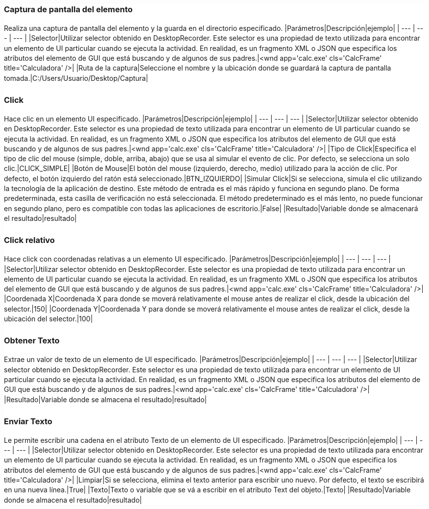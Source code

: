 ### Captura de pantalla del elemento
  
Realiza una captura de pantalla del elemento y la guarda en el directorio especificado.
|Parámetros|Descripción|ejemplo|
| --- | --- | --- |
|Selector|Utilizar selector obtenido en DesktopRecorder. Este selector es una propiedad de texto utilizada para encontrar un elemento de UI particular cuando se ejecuta la actividad. En realidad, es un fragmento XML o JSON que especifica los atributos del elemento de GUI que está buscando y de algunos de sus padres.|\<wnd app='calc.exe' cls='CalcFrame' title='Calculadora' />|
|Ruta de la captura|Seleccione el nombre y la ubicación donde se guardará la captura de pantalla tomada.|C:/Users/Usuario/Desktop/Captura|

### Click
  
Hace clic en un elemento UI especificado.
|Parámetros|Descripción|ejemplo|
| --- | --- | --- |
|Selector|Utilizar selector obtenido en DesktopRecorder. Este selector es una propiedad de texto utilizada para encontrar un elemento de UI particular cuando se ejecuta la actividad. En realidad, es un fragmento XML o JSON que especifica los atributos del elemento de GUI que está buscando y de algunos de sus padres.|\<wnd app='calc.exe' cls='CalcFrame' title='Calculadora' />|
|Tipo de Click|Especifica el tipo de clic del mouse (simple, doble, arriba, abajo) que se usa al simular el evento de clic. Por defecto, se selecciona un solo clic.|CLICK_SIMPLE|
|Botón de Mouse|El botón del mouse (izquierdo, derecho, medio) utilizado para la acción de clic. Por defecto, el botón izquierdo del ratón está seleccionado.|BTN_IZQUIERDO|
|Simular Click|Si se selecciona, simula el clic utilizando la tecnología de la aplicación de destino. Este método de entrada es el más rápido y funciona en segundo plano. De forma predeterminada, esta casilla de verificación no está seleccionada. El método predeterminado es el más lento, no puede funcionar en segundo plano, pero es compatible con todas las aplicaciones de escritorio.|False|
|Resultado|Variable donde se almacenará el resultado|resultado|

### Click relativo
  
Hace click con coordenadas relativas a un elemento UI especificado.
|Parámetros|Descripción|ejemplo|
| --- | --- | --- |
|Selector|Utilizar selector obtenido en DesktopRecorder. Este selector es una propiedad de texto utilizada para encontrar un elemento de UI particular cuando se ejecuta la actividad. En realidad, es un fragmento XML o JSON que especifica los atributos del elemento de GUI que está buscando y de algunos de sus padres.|\<wnd app='calc.exe' cls='CalcFrame' title='Calculadora' />|
|Coordenada X|Coordenada X para donde se moverá relativamente el mouse antes de realizar el click, desde la ubicación del selector.|150|
|Coordenada Y|Coordenada Y para donde se moverá relativamente el mouse antes de realizar el click, desde la ubicación del selector.|100|

### Obtener Texto
  
Extrae un valor de texto de un elemento de UI especificado.
|Parámetros|Descripción|ejemplo|
| --- | --- | --- |
|Selector|Utilizar selector obtenido en DesktopRecorder. Este selector es una propiedad de texto utilizada para encontrar un elemento de UI particular cuando se ejecuta la actividad. En realidad, es un fragmento XML o JSON que especifica los atributos del elemento de GUI que está buscando y de algunos de sus padres.|\<wnd app='calc.exe' cls='CalcFrame' title='Calculadora' />|
|Resultado|Variable donde se almacena el resultado|resultado|

### Enviar Texto
  
Le permite escribir una cadena en el atributo Texto de un elemento de UI especificado.
|Parámetros|Descripción|ejemplo|
| --- | --- | --- |
|Selector|Utilizar selector obtenido en DesktopRecorder. Este selector es una propiedad de texto utilizada para encontrar un elemento de UI particular cuando se ejecuta la actividad. En realidad, es un fragmento XML o JSON que especifica los atributos del elemento de GUI que está buscando y de algunos de sus padres.|\<wnd app='calc.exe' cls='CalcFrame' title='Calculadora' />|
|Limpiar|Si se selecciona, elimina el texto anterior para escribir uno nuevo. Por defecto, el texto se escribirá en una nueva línea.|True|
|Texto|Texto o variable que se vá a escribir en el atributo Text del objeto.|Texto|
|Resultado|Variable donde se almacena el resultado|resultado|
